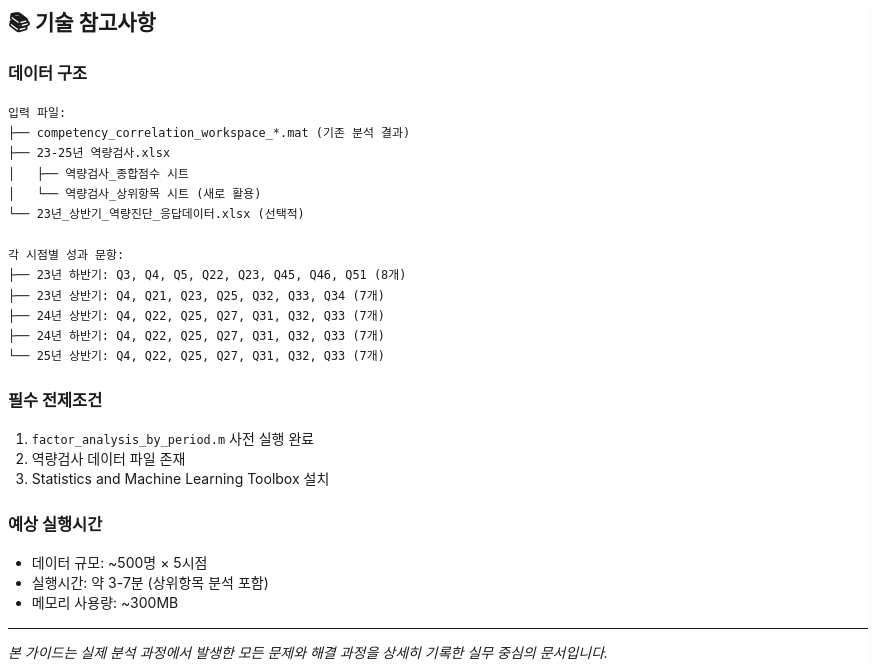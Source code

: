 
## 📚 기술 참고사항

### 데이터 구조
```
입력 파일:
├── competency_correlation_workspace_*.mat (기존 분석 결과)
├── 23-25년 역량검사.xlsx
│   ├── 역량검사_종합점수 시트
│   └── 역량검사_상위항목 시트 (새로 활용)
└── 23년_상반기_역량진단_응답데이터.xlsx (선택적)

각 시점별 성과 문항:
├── 23년 하반기: Q3, Q4, Q5, Q22, Q23, Q45, Q46, Q51 (8개)
├── 23년 상반기: Q4, Q21, Q23, Q25, Q32, Q33, Q34 (7개)
├── 24년 상반기: Q4, Q22, Q25, Q27, Q31, Q32, Q33 (7개)
├── 24년 하반기: Q4, Q22, Q25, Q27, Q31, Q32, Q33 (7개)
└── 25년 상반기: Q4, Q22, Q25, Q27, Q31, Q32, Q33 (7개)
```

### 필수 전제조건
1. `factor_analysis_by_period.m` 사전 실행 완료
2. 역량검사 데이터 파일 존재
3. Statistics and Machine Learning Toolbox 설치

### 예상 실행시간
- 데이터 규모: ~500명 × 5시점
- 실행시간: 약 3-7분 (상위항목 분석 포함)
- 메모리 사용량: ~300MB

---

*본 가이드는 실제 분석 과정에서 발생한 모든 문제와 해결 과정을 상세히 기록한 실무 중심의 문서입니다.*